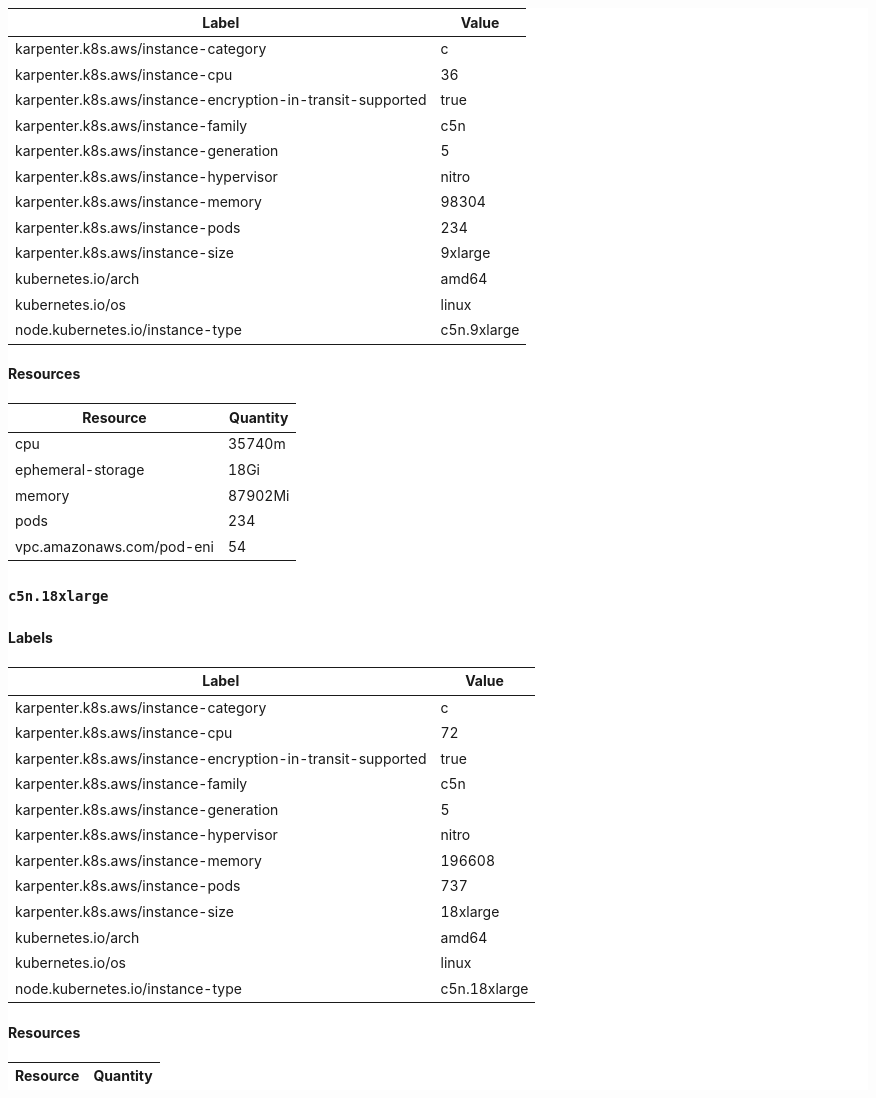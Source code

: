  | Label | Value |
 |--|--|
 |karpenter.k8s.aws/instance-category|c|
 |karpenter.k8s.aws/instance-cpu|36|
 |karpenter.k8s.aws/instance-encryption-in-transit-supported|true|
 |karpenter.k8s.aws/instance-family|c5n|
 |karpenter.k8s.aws/instance-generation|5|
 |karpenter.k8s.aws/instance-hypervisor|nitro|
 |karpenter.k8s.aws/instance-memory|98304|
 |karpenter.k8s.aws/instance-pods|234|
 |karpenter.k8s.aws/instance-size|9xlarge|
 |kubernetes.io/arch|amd64|
 |kubernetes.io/os|linux|
 |node.kubernetes.io/instance-type|c5n.9xlarge|
#### Resources
 | Resource | Quantity |
 |--|--|
 |cpu|35740m|
 |ephemeral-storage|18Gi|
 |memory|87902Mi|
 |pods|234|
 |vpc.amazonaws.com/pod-eni|54|
### `c5n.18xlarge`
#### Labels
 | Label | Value |
 |--|--|
 |karpenter.k8s.aws/instance-category|c|
 |karpenter.k8s.aws/instance-cpu|72|
 |karpenter.k8s.aws/instance-encryption-in-transit-supported|true|
 |karpenter.k8s.aws/instance-family|c5n|
 |karpenter.k8s.aws/instance-generation|5|
 |karpenter.k8s.aws/instance-hypervisor|nitro|
 |karpenter.k8s.aws/instance-memory|196608|
 |karpenter.k8s.aws/instance-pods|737|
 |karpenter.k8s.aws/instance-size|18xlarge|
 |kubernetes.io/arch|amd64|
 |kubernetes.io/os|linux|
 |node.kubernetes.io/instance-type|c5n.18xlarge|
#### Resources
 | Resource | Quantity |
 |--|--|